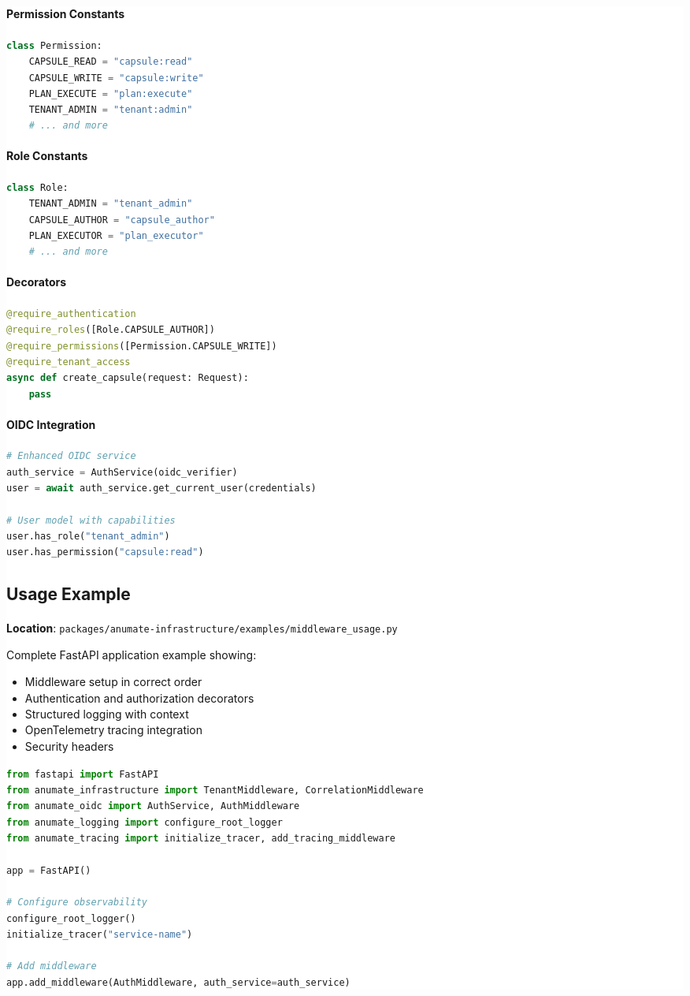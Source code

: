 #### Permission Constants
```python
class Permission:
    CAPSULE_READ = "capsule:read"
    CAPSULE_WRITE = "capsule:write"
    PLAN_EXECUTE = "plan:execute"
    TENANT_ADMIN = "tenant:admin"
    # ... and more
```

#### Role Constants
```python
class Role:
    TENANT_ADMIN = "tenant_admin"
    CAPSULE_AUTHOR = "capsule_author"
    PLAN_EXECUTOR = "plan_executor"
    # ... and more
```

#### Decorators
```python
@require_authentication
@require_roles([Role.CAPSULE_AUTHOR])
@require_permissions([Permission.CAPSULE_WRITE])
@require_tenant_access
async def create_capsule(request: Request):
    pass
```

#### OIDC Integration
```python
# Enhanced OIDC service
auth_service = AuthService(oidc_verifier)
user = await auth_service.get_current_user(credentials)

# User model with capabilities
user.has_role("tenant_admin")
user.has_permission("capsule:read")
```

## Usage Example

**Location**: `packages/anumate-infrastructure/examples/middleware_usage.py`

Complete FastAPI application example showing:
- Middleware setup in correct order
- Authentication and authorization decorators
- Structured logging with context
- OpenTelemetry tracing integration
- Security headers

```python
from fastapi import FastAPI
from anumate_infrastructure import TenantMiddleware, CorrelationMiddleware
from anumate_oidc import AuthService, AuthMiddleware
from anumate_logging import configure_root_logger
from anumate_tracing import initialize_tracer, add_tracing_middleware

app = FastAPI()

# Configure observability
configure_root_logger()
initialize_tracer("service-name")

# Add middleware
app.add_middleware(AuthMiddleware, auth_service=auth_service)
```